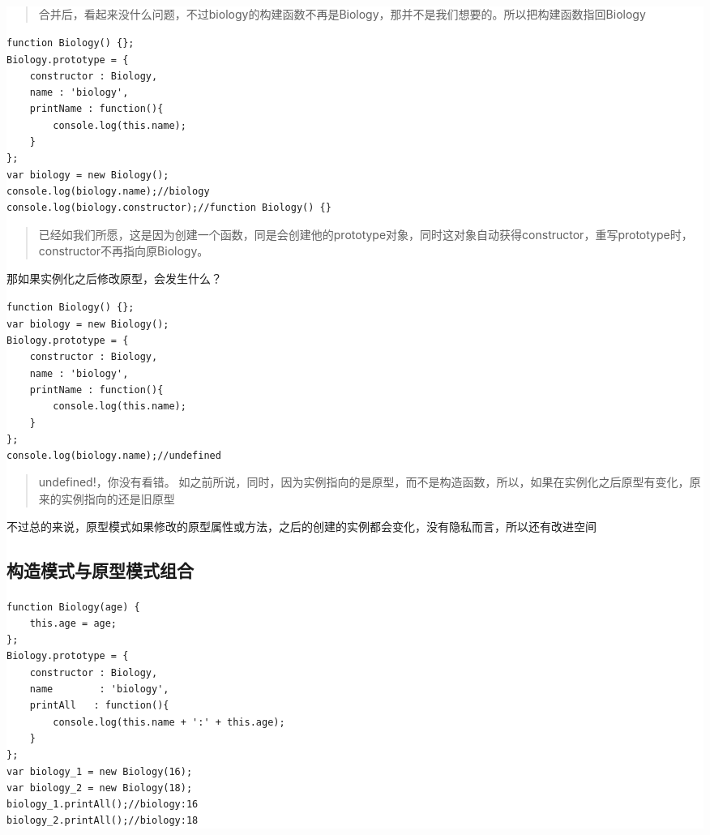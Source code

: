 > 合并后，看起来没什么问题，不过biology的构建函数不再是Biology，那并不是我们想要的。所以把构建函数指回Biology

```
function Biology() {};
Biology.prototype = {
    constructor : Biology,
    name : 'biology',
    printName : function(){
        console.log(this.name);
    }
};
var biology = new Biology();
console.log(biology.name);//biology
console.log(biology.constructor);//function Biology() {}
```

> 已经如我们所愿，这是因为创建一个函数，同是会创建他的prototype对象，同时这对象自动获得constructor，重写prototype时，constructor不再指向原Biology。

那如果实例化之后修改原型，会发生什么？

```
function Biology() {};
var biology = new Biology();
Biology.prototype = {
    constructor : Biology,
    name : 'biology',
    printName : function(){
        console.log(this.name);
    }
};
console.log(biology.name);//undefined
```

> undefined!，你没有看错。
> 如之前所说，同时，因为实例指向的是原型，而不是构造函数，所以，如果在实例化之后原型有变化，原来的实例指向的还是旧原型

不过总的来说，原型模式如果修改的原型属性或方法，之后的创建的实例都会变化，没有隐私而言，所以还有改进空间

## 构造模式与原型模式组合

```
function Biology(age) {
    this.age = age;
};
Biology.prototype = {
    constructor : Biology,
    name        : 'biology',
    printAll   : function(){
        console.log(this.name + ':' + this.age);
    }
};
var biology_1 = new Biology(16);
var biology_2 = new Biology(18);
biology_1.printAll();//biology:16
biology_2.printAll();//biology:18
```
